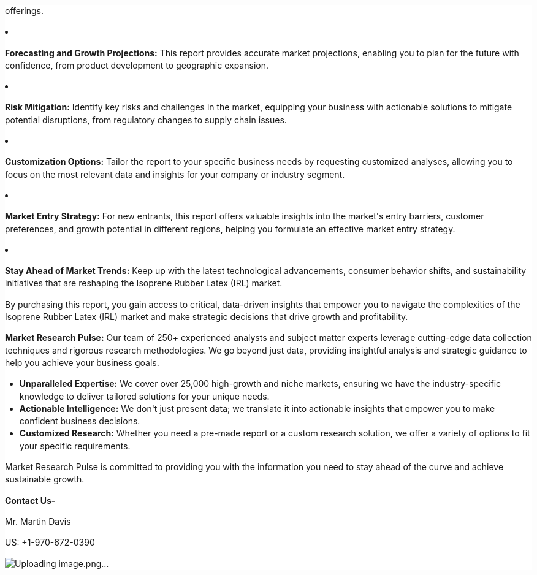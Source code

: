 offerings.</p></li><li><p><strong>Forecasting and Growth Projections:</strong> This report provides accurate market projections, enabling you to plan for the future with confidence, from product development to geographic expansion.</p></li><li><p><strong>Risk Mitigation:</strong> Identify key risks and challenges in the market, equipping your business with actionable solutions to mitigate potential disruptions, from regulatory changes to supply chain issues.</p></li><li><p><strong>Customization Options:</strong> Tailor the report to your specific business needs by requesting customized analyses, allowing you to focus on the most relevant data and insights for your company or industry segment.</p></li><li><p><strong>Market Entry Strategy:</strong> For new entrants, this report offers valuable insights into the market's entry barriers, customer preferences, and growth potential in different regions, helping you formulate an effective market entry strategy.</p></li><li><p><strong>Stay Ahead of Market Trends:</strong> Keep up with the latest technological advancements, consumer behavior shifts, and sustainability initiatives that are reshaping the Isoprene Rubber Latex (IRL) market.</p></li></ol><p>By purchasing this report, you gain access to critical, data-driven insights that empower you to navigate the complexities of the Isoprene Rubber Latex (IRL) market and make strategic decisions that drive growth and profitability.</p><p><strong>Market Research Pulse:</strong>&nbsp;Our team of 250+ experienced analysts and subject matter experts leverage cutting-edge data collection techniques and rigorous research methodologies. We go beyond just data, providing insightful analysis and strategic guidance to help you achieve your business goals.</p><ul><li><strong>Unparalleled Expertise:</strong>&nbsp;We cover over 25,000 high-growth and niche markets, ensuring we have the industry-specific knowledge to deliver tailored solutions for your unique needs.</li><li><strong>Actionable Intelligence:</strong>&nbsp;We don't just present data; we translate it into actionable insights that empower you to make confident business decisions.</li><li><strong>Customized Research:</strong>&nbsp;Whether you need a pre-made report or a custom research solution, we offer a variety of options to fit your specific requirements.</li></ul><p>Market Research Pulse is committed to providing you with the information you need to stay ahead of the curve and achieve sustainable growth.</p><p><strong>Contact Us-</strong></p><p>Mr. Martin Davis</p><p>US: +1-970-672-0390</p>
![Uploading image.png…]()
